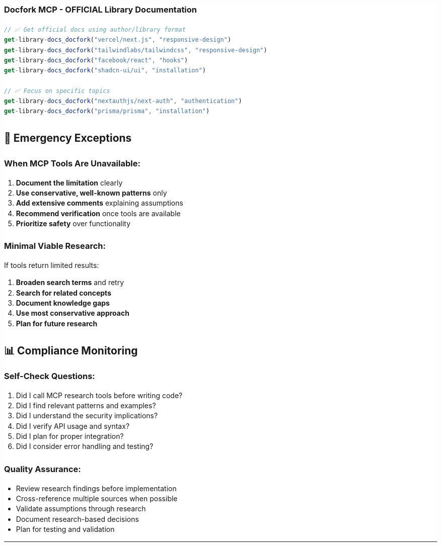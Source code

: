 ### Docfork MCP - OFFICIAL Library Documentation
```typescript
// ✅ Get official docs using author/library format
get-library-docs_docfork("vercel/next.js", "responsive-design")
get-library-docs_docfork("tailwindlabs/tailwindcss", "responsive-design")
get-library-docs_docfork("facebook/react", "hooks")
get-library-docs_docfork("shadcn-ui/ui", "installation")

// ✅ Focus on specific topics
get-library-docs_docfork("nextauthjs/next-auth", "authentication")
get-library-docs_docfork("prisma/prisma", "installation")
```

## 🚨 Emergency Exceptions

### When MCP Tools Are Unavailable:
1. **Document the limitation** clearly
2. **Use conservative, well-known patterns** only
3. **Add extensive comments** explaining assumptions
4. **Recommend verification** once tools are available
5. **Prioritize safety** over functionality

### Minimal Viable Research:
If tools return limited results:
1. **Broaden search terms** and retry
2. **Search for related concepts**
3. **Document knowledge gaps**
4. **Use most conservative approach**
5. **Plan for future research**

## 📊 Compliance Monitoring

### Self-Check Questions:
1. Did I call MCP research tools before writing code?
2. Did I find relevant patterns and examples?
3. Did I understand the security implications?
4. Did I verify API usage and syntax?
5. Did I plan for proper integration?
6. Did I consider error handling and testing?

### Quality Assurance:
- Review research findings before implementation
- Cross-reference multiple sources when possible
- Validate assumptions through research
- Document research-based decisions
- Plan for testing and validation

---
